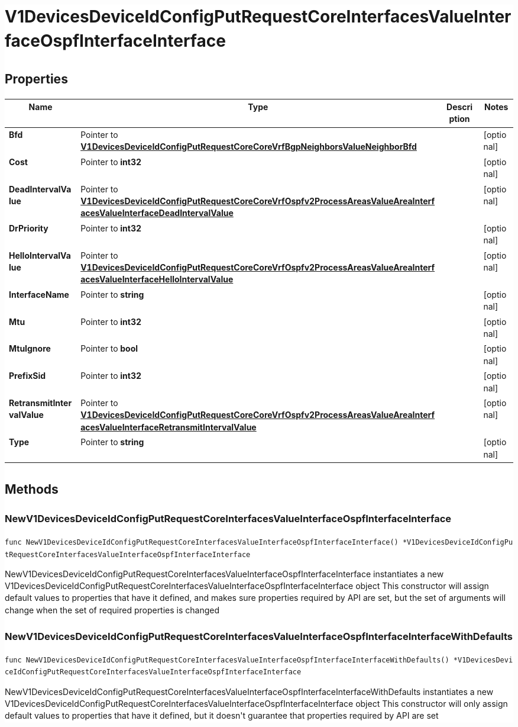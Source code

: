 # V1DevicesDeviceIdConfigPutRequestCoreInterfacesValueInterfaceOspfInterfaceInterface

## Properties

Name | Type | Description | Notes
------------ | ------------- | ------------- | -------------
**Bfd** | Pointer to [**V1DevicesDeviceIdConfigPutRequestCoreCoreVrfBgpNeighborsValueNeighborBfd**](V1DevicesDeviceIdConfigPutRequestCoreCoreVrfBgpNeighborsValueNeighborBfd.md) |  | [optional] 
**Cost** | Pointer to **int32** |  | [optional] 
**DeadIntervalValue** | Pointer to [**V1DevicesDeviceIdConfigPutRequestCoreCoreVrfOspfv2ProcessAreasValueAreaInterfacesValueInterfaceDeadIntervalValue**](V1DevicesDeviceIdConfigPutRequestCoreCoreVrfOspfv2ProcessAreasValueAreaInterfacesValueInterfaceDeadIntervalValue.md) |  | [optional] 
**DrPriority** | Pointer to **int32** |  | [optional] 
**HelloIntervalValue** | Pointer to [**V1DevicesDeviceIdConfigPutRequestCoreCoreVrfOspfv2ProcessAreasValueAreaInterfacesValueInterfaceHelloIntervalValue**](V1DevicesDeviceIdConfigPutRequestCoreCoreVrfOspfv2ProcessAreasValueAreaInterfacesValueInterfaceHelloIntervalValue.md) |  | [optional] 
**InterfaceName** | Pointer to **string** |  | [optional] 
**Mtu** | Pointer to **int32** |  | [optional] 
**MtuIgnore** | Pointer to **bool** |  | [optional] 
**PrefixSid** | Pointer to **int32** |  | [optional] 
**RetransmitIntervalValue** | Pointer to [**V1DevicesDeviceIdConfigPutRequestCoreCoreVrfOspfv2ProcessAreasValueAreaInterfacesValueInterfaceRetransmitIntervalValue**](V1DevicesDeviceIdConfigPutRequestCoreCoreVrfOspfv2ProcessAreasValueAreaInterfacesValueInterfaceRetransmitIntervalValue.md) |  | [optional] 
**Type** | Pointer to **string** |  | [optional] 

## Methods

### NewV1DevicesDeviceIdConfigPutRequestCoreInterfacesValueInterfaceOspfInterfaceInterface

`func NewV1DevicesDeviceIdConfigPutRequestCoreInterfacesValueInterfaceOspfInterfaceInterface() *V1DevicesDeviceIdConfigPutRequestCoreInterfacesValueInterfaceOspfInterfaceInterface`

NewV1DevicesDeviceIdConfigPutRequestCoreInterfacesValueInterfaceOspfInterfaceInterface instantiates a new V1DevicesDeviceIdConfigPutRequestCoreInterfacesValueInterfaceOspfInterfaceInterface object
This constructor will assign default values to properties that have it defined,
and makes sure properties required by API are set, but the set of arguments
will change when the set of required properties is changed

### NewV1DevicesDeviceIdConfigPutRequestCoreInterfacesValueInterfaceOspfInterfaceInterfaceWithDefaults

`func NewV1DevicesDeviceIdConfigPutRequestCoreInterfacesValueInterfaceOspfInterfaceInterfaceWithDefaults() *V1DevicesDeviceIdConfigPutRequestCoreInterfacesValueInterfaceOspfInterfaceInterface`

NewV1DevicesDeviceIdConfigPutRequestCoreInterfacesValueInterfaceOspfInterfaceInterfaceWithDefaults instantiates a new V1DevicesDeviceIdConfigPutRequestCoreInterfacesValueInterfaceOspfInterfaceInterface object
This constructor will only assign default values to properties that have it defined,
but it doesn't guarantee that properties required by API are set
